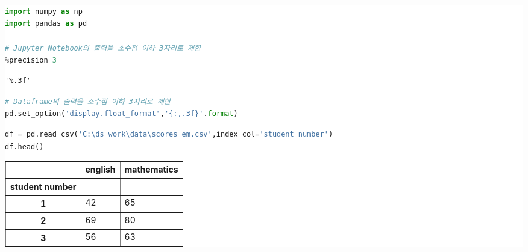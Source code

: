 ```python
import numpy as np
import pandas as pd

# Jupyter Notebook의 출력을 소수점 이하 3자리로 제한 
%precision 3 
```




    '%.3f'




```python
# Dataframe의 출력을 소수점 이하 3자리로 제한
pd.set_option('display.float_format','{:,.3f}'.format)
```


```python
df = pd.read_csv('C:\ds_work\data\scores_em.csv',index_col='student number')
df.head()
```




<div>
<style scoped>
    .dataframe tbody tr th:only-of-type {
        vertical-align: middle;
    }

    .dataframe tbody tr th {
        vertical-align: top;
    }

    .dataframe thead th {
        text-align: right;
    }
</style>
<table border="1" class="dataframe">
  <thead>
    <tr style="text-align: right;">
      <th></th>
      <th>english</th>
      <th>mathematics</th>
    </tr>
    <tr>
      <th>student number</th>
      <th></th>
      <th></th>
    </tr>
  </thead>
  <tbody>
    <tr>
      <th>1</th>
      <td>42</td>
      <td>65</td>
    </tr>
    <tr>
      <th>2</th>
      <td>69</td>
      <td>80</td>
    </tr>
    <tr>
      <th>3</th>
      <td>56</td>
      <td>63</td>